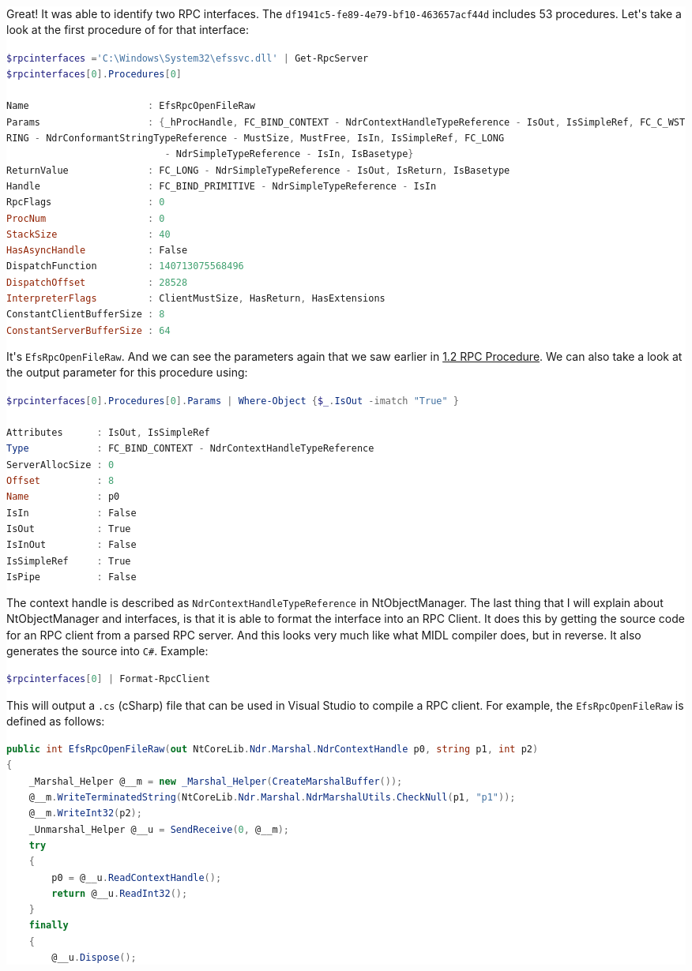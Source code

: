 Great! It was able to identify two RPC interfaces. The `df1941c5-fe89-4e79-bf10-463657acf44d` includes 53 procedures. Let's take a look at the first procedure of for that interface:
```powershell
$rpcinterfaces ='C:\Windows\System32\efssvc.dll' | Get-RpcServer
$rpcinterfaces[0].Procedures[0]

Name                     : EfsRpcOpenFileRaw
Params                   : {_hProcHandle, FC_BIND_CONTEXT - NdrContextHandleTypeReference - IsOut, IsSimpleRef, FC_C_WSTRING - NdrConformantStringTypeReference - MustSize, MustFree, IsIn, IsSimpleRef, FC_LONG
                            - NdrSimpleTypeReference - IsIn, IsBasetype}
ReturnValue              : FC_LONG - NdrSimpleTypeReference - IsOut, IsReturn, IsBasetype
Handle                   : FC_BIND_PRIMITIVE - NdrSimpleTypeReference - IsIn
RpcFlags                 : 0
ProcNum                  : 0
StackSize                : 40
HasAsyncHandle           : False
DispatchFunction         : 140713075568496
DispatchOffset           : 28528
InterpreterFlags         : ClientMustSize, HasReturn, HasExtensions
ConstantClientBufferSize : 8
ConstantServerBufferSize : 64
```
It's `EfsRpcOpenFileRaw`. And we can see the parameters again that we saw earlier in [1.2 RPC Procedure](#12-rpc-procedure). We can also take a look at the output parameter for this procedure using:
```powershell
$rpcinterfaces[0].Procedures[0].Params | Where-Object {$_.IsOut -imatch "True" }

Attributes      : IsOut, IsSimpleRef
Type            : FC_BIND_CONTEXT - NdrContextHandleTypeReference
ServerAllocSize : 0
Offset          : 8
Name            : p0
IsIn            : False
IsOut           : True
IsInOut         : False
IsSimpleRef     : True
IsPipe          : False
```
The context handle is described as `NdrContextHandleTypeReference` in NtObjectManager. The last thing that I will explain about NtObjectManager and interfaces, is that it is able to format the interface into an RPC Client. It does this by getting the source code for an RPC client from a parsed RPC server. And this looks very much like what MIDL compiler does, but in reverse. It also generates the source into `C#`. Example:

```powershell
$rpcinterfaces[0] | Format-RpcClient
```
This will output a `.cs` (cSharp) file that can be used in Visual Studio to compile a RPC client. For example, the `EfsRpcOpenFileRaw` is defined as follows:
```cs
public int EfsRpcOpenFileRaw(out NtCoreLib.Ndr.Marshal.NdrContextHandle p0, string p1, int p2)
{
    _Marshal_Helper @__m = new _Marshal_Helper(CreateMarshalBuffer());
    @__m.WriteTerminatedString(NtCoreLib.Ndr.Marshal.NdrMarshalUtils.CheckNull(p1, "p1"));
    @__m.WriteInt32(p2);
    _Unmarshal_Helper @__u = SendReceive(0, @__m);
    try
    {
        p0 = @__u.ReadContextHandle();
        return @__u.ReadInt32();
    }
    finally
    {
        @__u.Dispose();
```